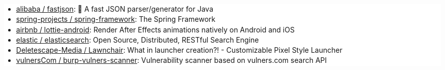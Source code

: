 * [alibaba / fastjson](https://github.com/alibaba/fastjson): 🚄 A fast JSON parser/generator for Java
* [spring-projects / spring-framework](https://github.com/spring-projects/spring-framework): The Spring Framework
* [airbnb / lottie-android](https://github.com/airbnb/lottie-android): Render After Effects animations natively on Android and iOS
* [elastic / elasticsearch](https://github.com/elastic/elasticsearch): Open Source, Distributed, RESTful Search Engine
* [Deletescape-Media / Lawnchair](https://github.com/Deletescape-Media/Lawnchair): What in launcher creation?! - Customizable Pixel Style Launcher
* [vulnersCom / burp-vulners-scanner](https://github.com/vulnersCom/burp-vulners-scanner): Vulnerability scanner based on vulners.com search API
